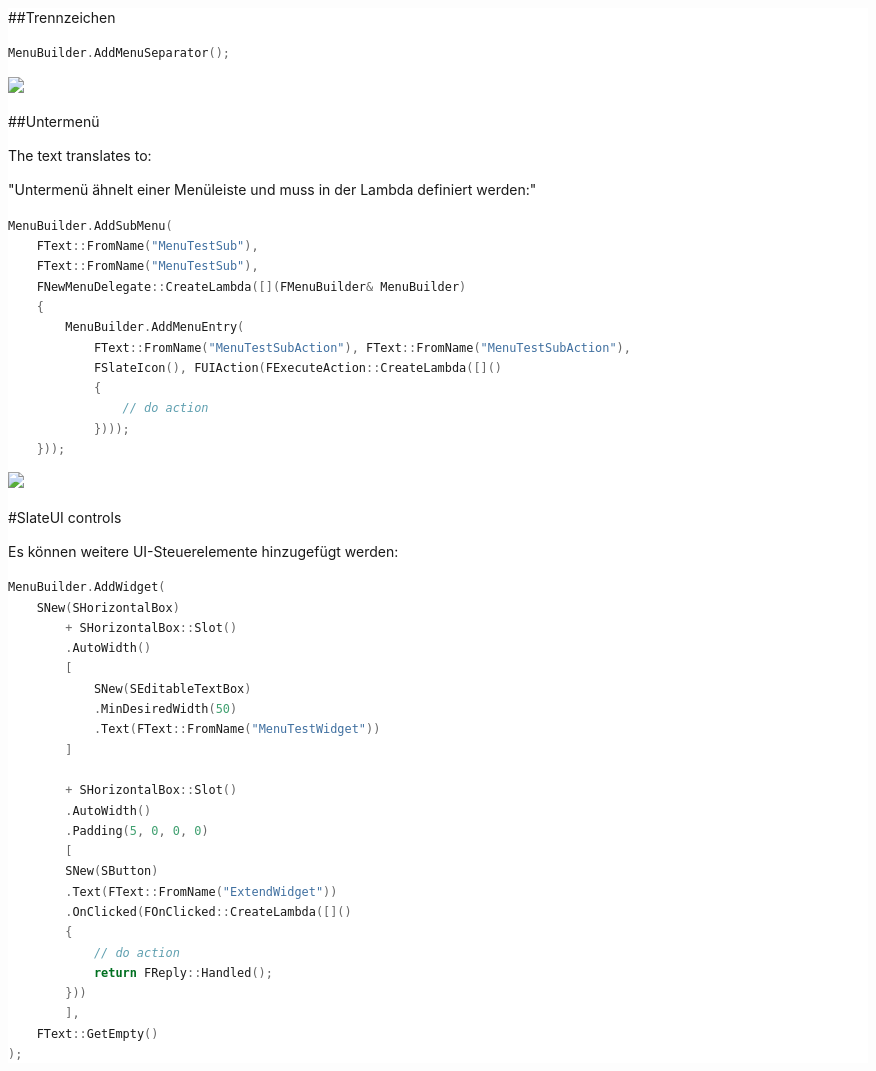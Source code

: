 ##Trennzeichen

```cpp
MenuBuilder.AddMenuSeparator();
```

![](assets/img/2023-ue-extend_menu/section&sperator.png)

##Untermenü

The text translates to:

"Untermenü ähnelt einer Menüleiste und muss in der Lambda definiert werden:"

```cpp
MenuBuilder.AddSubMenu(
    FText::FromName("MenuTestSub"),	
    FText::FromName("MenuTestSub"),	
    FNewMenuDelegate::CreateLambda([](FMenuBuilder& MenuBuilder)
    {
        MenuBuilder.AddMenuEntry(
            FText::FromName("MenuTestSubAction"), FText::FromName("MenuTestSubAction"),
            FSlateIcon(), FUIAction(FExecuteAction::CreateLambda([]()
            {
                // do action
            })));
    }));
```

![](assets/img/2023-ue-extend_menu/submenu.png)

#SlateUI controls

Es können weitere UI-Steuerelemente hinzugefügt werden:

```cpp
MenuBuilder.AddWidget(
    SNew(SHorizontalBox)
        + SHorizontalBox::Slot()
        .AutoWidth()
        [
            SNew(SEditableTextBox)
            .MinDesiredWidth(50)
            .Text(FText::FromName("MenuTestWidget"))
        ]
        
        + SHorizontalBox::Slot()
        .AutoWidth()
        .Padding(5, 0, 0, 0)
        [
        SNew(SButton)
        .Text(FText::FromName("ExtendWidget"))
        .OnClicked(FOnClicked::CreateLambda([]()
        {
            // do action
            return FReply::Handled();
        }))
        ],
    FText::GetEmpty()
);
```
